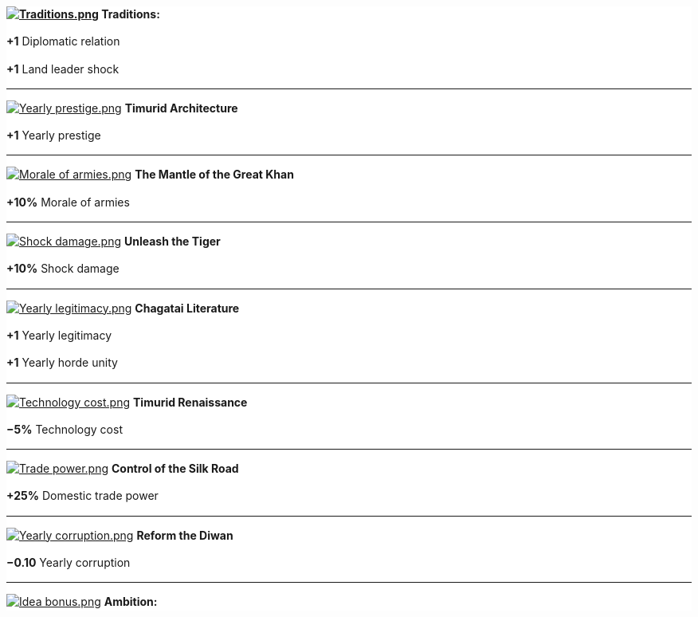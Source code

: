  **[![Traditions.png](/images/thumb/5/57/Traditions.png/28px-Traditions.png)](/File:Traditions.png) Traditions:**

**+1** Diplomatic relation

**+1** Land leader shock

* * *

[![Yearly prestige.png](/images/thumb/f/f3/Yearly_prestige.png/28px-Yearly_prestige.png)](/File:Yearly_prestige.png) **Timurid Architecture**

**+1** Yearly prestige

* * *

[![Morale of armies.png](/images/thumb/f/fa/Morale_of_armies.png/28px-Morale_of_armies.png)](/File:Morale_of_armies.png) **The Mantle of the Great Khan**

**+10%** Morale of armies

* * *

[![Shock damage.png](/images/thumb/1/1d/Shock_damage.png/28px-Shock_damage.png)](/File:Shock_damage.png) **Unleash the Tiger**

**+10%** Shock damage

* * *

[![Yearly legitimacy.png](/images/thumb/b/bc/Yearly_legitimacy.png/28px-Yearly_legitimacy.png)](/File:Yearly_legitimacy.png) **Chagatai Literature**

**+1** Yearly legitimacy

**+1** Yearly horde unity

* * *

[![Technology cost.png](/images/thumb/e/ea/Technology_cost.png/28px-Technology_cost.png)](/File:Technology_cost.png) **Timurid Renaissance**

**−5%** Technology cost

* * *

[![Trade power.png](/images/thumb/1/10/Trade_power.png/28px-Trade_power.png)](/File:Trade_power.png) **Control of the Silk Road**

**+25%** Domestic trade power

* * *

[![Yearly corruption.png](/images/thumb/9/94/Yearly_corruption.png/28px-Yearly_corruption.png)](/File:Yearly_corruption.png) **Reform the Diwan**

**−0.10** Yearly corruption

* * *

[![Idea bonus.png](/images/thumb/d/db/Idea_bonus.png/28px-Idea_bonus.png)](/File:Idea_bonus.png) **Ambition:**
